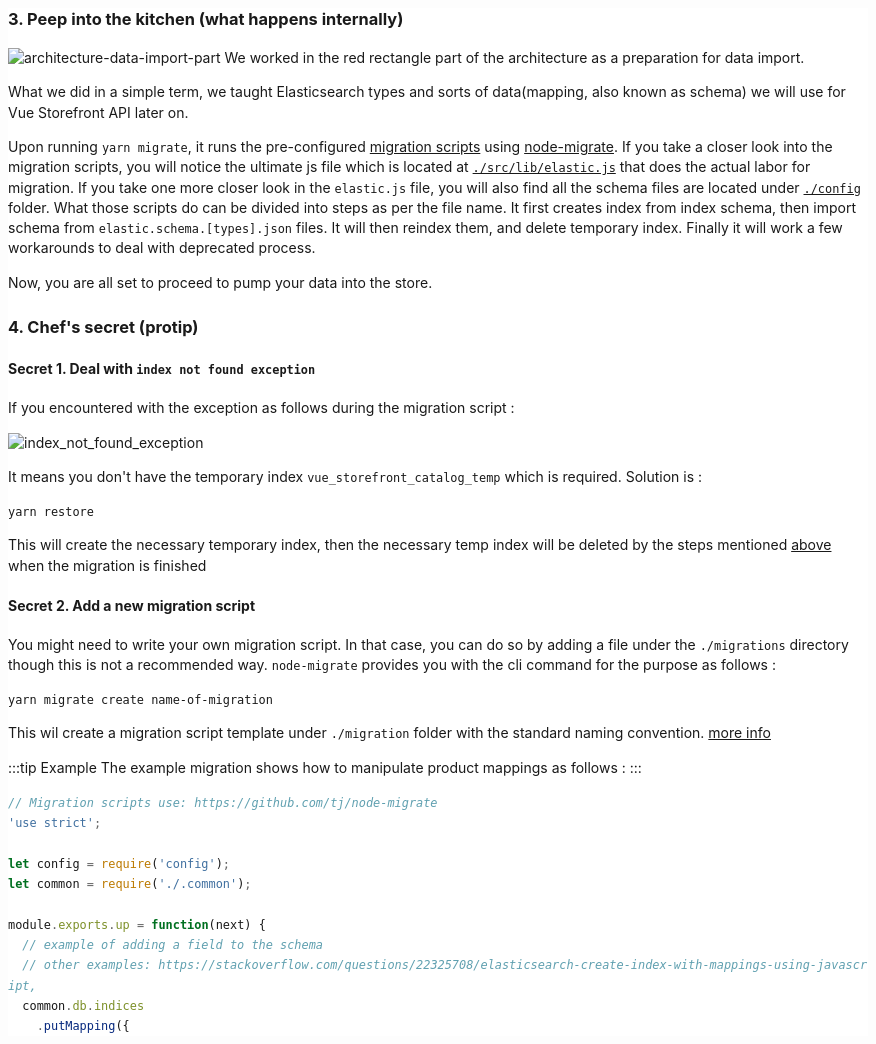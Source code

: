 
### 3. Peep into the kitchen (what happens internally) 
![architecture-data-import-part](../images/GitHub-Architecture-VS-data-import.png)
We worked in the red rectangle part of the architecture as a preparation for data import. 

What we did in a simple term, we taught Elasticsearch types and sorts of data(mapping, also known as schema) we will use for Vue Storefront API later on. 

Upon running `yarn migrate`, it runs the pre-configured [migration scripts](https://github.com/vuestorefront/vue-storefront-api/tree/master/migrations) using [node-migrate](https://github.com/tj/node-migrate). If you take a closer look into the migration scripts, you will notice the ultimate js file which is located at [`./src/lib/elastic.js`](https://github.com/vuestorefront/vue-storefront-api/blob/master/src/lib/elastic.js) that does the actual labor for migration.
 If you take one more closer look in the `elastic.js` file, you will also find all the schema files are located under [`./config`](https://github.com/vuestorefront/vue-storefront-api/tree/master/config) folder.
 What those scripts do can be divided into steps as per the file name.
 It first creates index from index schema, then import schema from `elastic.schema.[types].json` files. It will then reindex them, and delete temporary index. Finally it will work a few workarounds to deal with deprecated process. 

  Now, you are all set to proceed to pump your data into the store. 
  
### 4. Chef's secret (protip)
#### Secret 1. Deal with `index not found exception` 
If you encountered with the exception as follows during the migration script :

![index_not_found_exception](../images/sss.png)

It means you don't have the temporary index `vue_storefront_catalog_temp` which is required. 
Solution is :
```bash
yarn restore
```
This will create the necessary temporary index, then the necessary temp index will be deleted by the steps mentioned [above](#_3-peep-into-the-kitchen-what-happens-internally) when the migration is finished

#### Secret 2. Add a new migration script
You might need to write your own migration script. In that case, you can do so by adding a file under the `./migrations` directory though this is not a recommended way. `node-migrate` provides you with the cli command for the purpose as follows : 
```bash
yarn migrate create name-of-migration
``` 
This wil create a migration script template under `./migration` folder with the standard naming convention.
 [more info](https://github.com/tj/node-migrate#creating-migrations)

:::tip Example
The example migration shows how to manipulate product mappings as follows : 
:::
```js
// Migration scripts use: https://github.com/tj/node-migrate
'use strict';

let config = require('config');
let common = require('./.common');

module.exports.up = function(next) {
  // example of adding a field to the schema
  // other examples: https://stackoverflow.com/questions/22325708/elasticsearch-create-index-with-mappings-using-javascript,
  common.db.indices
    .putMapping({
```
